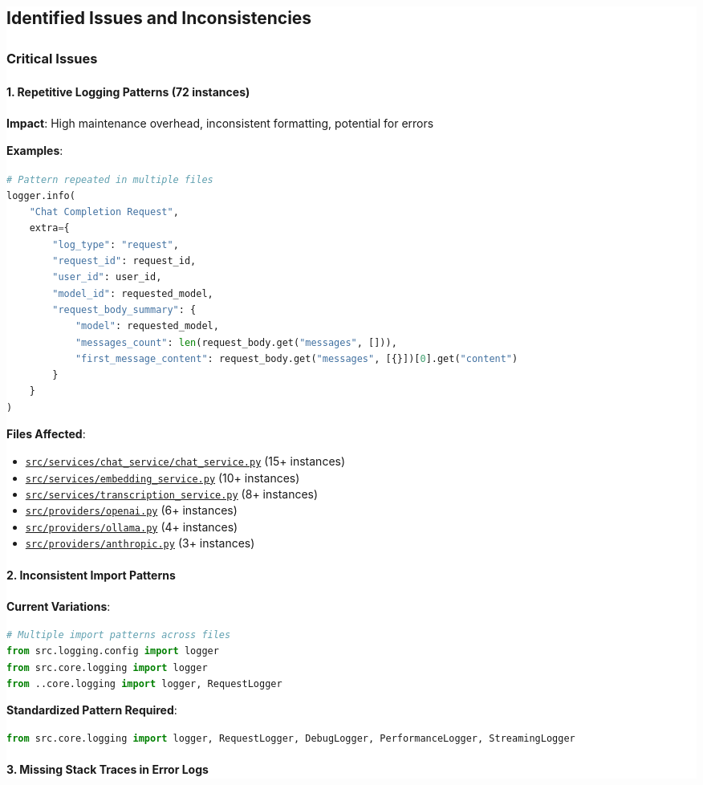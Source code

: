 ## Identified Issues and Inconsistencies

### Critical Issues

#### 1. Repetitive Logging Patterns (72 instances)

**Impact**: High maintenance overhead, inconsistent formatting, potential for errors

**Examples**:

```python
# Pattern repeated in multiple files
logger.info(
    "Chat Completion Request",
    extra={
        "log_type": "request",
        "request_id": request_id,
        "user_id": user_id,
        "model_id": requested_model,
        "request_body_summary": {
            "model": requested_model,
            "messages_count": len(request_body.get("messages", [])),
            "first_message_content": request_body.get("messages", [{}])[0].get("content")
        }
    }
)
```

**Files Affected**:
- [`src/services/chat_service/chat_service.py`](src/services/chat_service/chat_service.py) (15+ instances)
- [`src/services/embedding_service.py`](src/services/embedding_service.py) (10+ instances)
- [`src/services/transcription_service.py`](src/services/transcription_service.py) (8+ instances)
- [`src/providers/openai.py`](src/providers/openai.py) (6+ instances)
- [`src/providers/ollama.py`](src/providers/ollama.py) (4+ instances)
- [`src/providers/anthropic.py`](src/providers/anthropic.py) (3+ instances)

#### 2. Inconsistent Import Patterns

**Current Variations**:
```python
# Multiple import patterns across files
from src.logging.config import logger
from src.core.logging import logger
from ..core.logging import logger, RequestLogger
```

**Standardized Pattern Required**:
```python
from src.core.logging import logger, RequestLogger, DebugLogger, PerformanceLogger, StreamingLogger
```

#### 3. Missing Stack Traces in Error Logs
